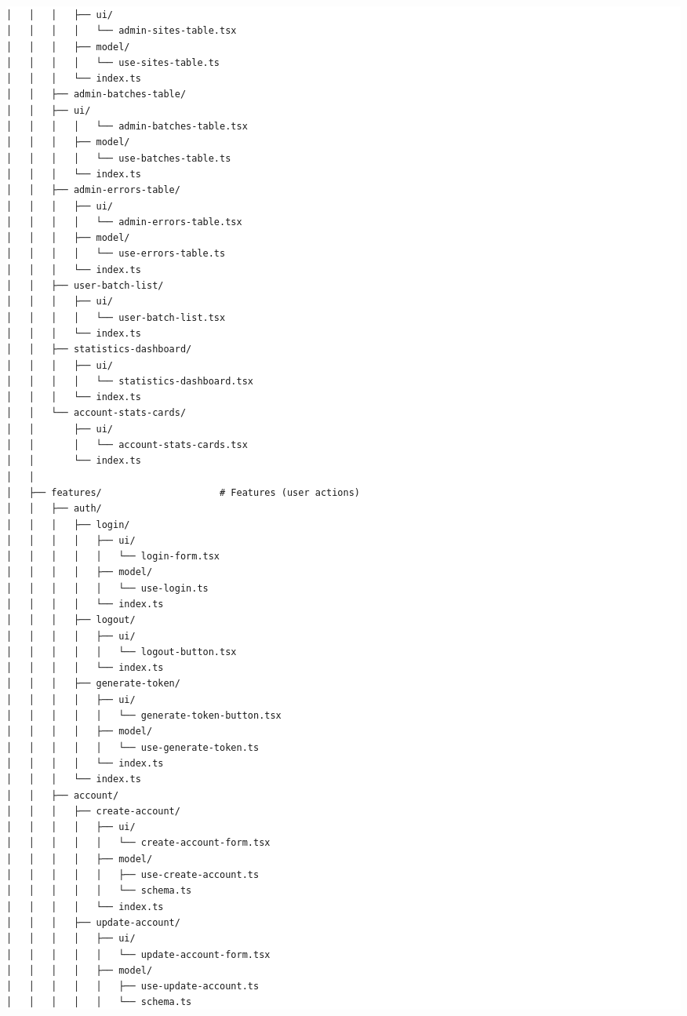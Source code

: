 ```
│   │   │   ├── ui/
│   │   │   │   └── admin-sites-table.tsx
│   │   │   ├── model/
│   │   │   │   └── use-sites-table.ts
│   │   │   └── index.ts
│   │   ├── admin-batches-table/
│   │   ├── ui/
│   │   │   │   └── admin-batches-table.tsx
│   │   │   ├── model/
│   │   │   │   └── use-batches-table.ts
│   │   │   └── index.ts
│   │   ├── admin-errors-table/
│   │   │   ├── ui/
│   │   │   │   └── admin-errors-table.tsx
│   │   │   ├── model/
│   │   │   │   └── use-errors-table.ts
│   │   │   └── index.ts
│   │   ├── user-batch-list/
│   │   │   ├── ui/
│   │   │   │   └── user-batch-list.tsx
│   │   │   └── index.ts
│   │   ├── statistics-dashboard/
│   │   │   ├── ui/
│   │   │   │   └── statistics-dashboard.tsx
│   │   │   └── index.ts
│   │   └── account-stats-cards/
│   │       ├── ui/
│   │       │   └── account-stats-cards.tsx
│   │       └── index.ts
│   │
│   ├── features/                     # Features (user actions)
│   │   ├── auth/
│   │   │   ├── login/
│   │   │   │   ├── ui/
│   │   │   │   │   └── login-form.tsx
│   │   │   │   ├── model/
│   │   │   │   │   └── use-login.ts
│   │   │   │   └── index.ts
│   │   │   ├── logout/
│   │   │   │   ├── ui/
│   │   │   │   │   └── logout-button.tsx
│   │   │   │   └── index.ts
│   │   │   ├── generate-token/
│   │   │   │   ├── ui/
│   │   │   │   │   └── generate-token-button.tsx
│   │   │   │   ├── model/
│   │   │   │   │   └── use-generate-token.ts
│   │   │   │   └── index.ts
│   │   │   └── index.ts
│   │   ├── account/
│   │   │   ├── create-account/
│   │   │   │   ├── ui/
│   │   │   │   │   └── create-account-form.tsx
│   │   │   │   ├── model/
│   │   │   │   │   ├── use-create-account.ts
│   │   │   │   │   └── schema.ts
│   │   │   │   └── index.ts
│   │   │   ├── update-account/
│   │   │   │   ├── ui/
│   │   │   │   │   └── update-account-form.tsx
│   │   │   │   ├── model/
│   │   │   │   │   ├── use-update-account.ts
│   │   │   │   │   └── schema.ts
```